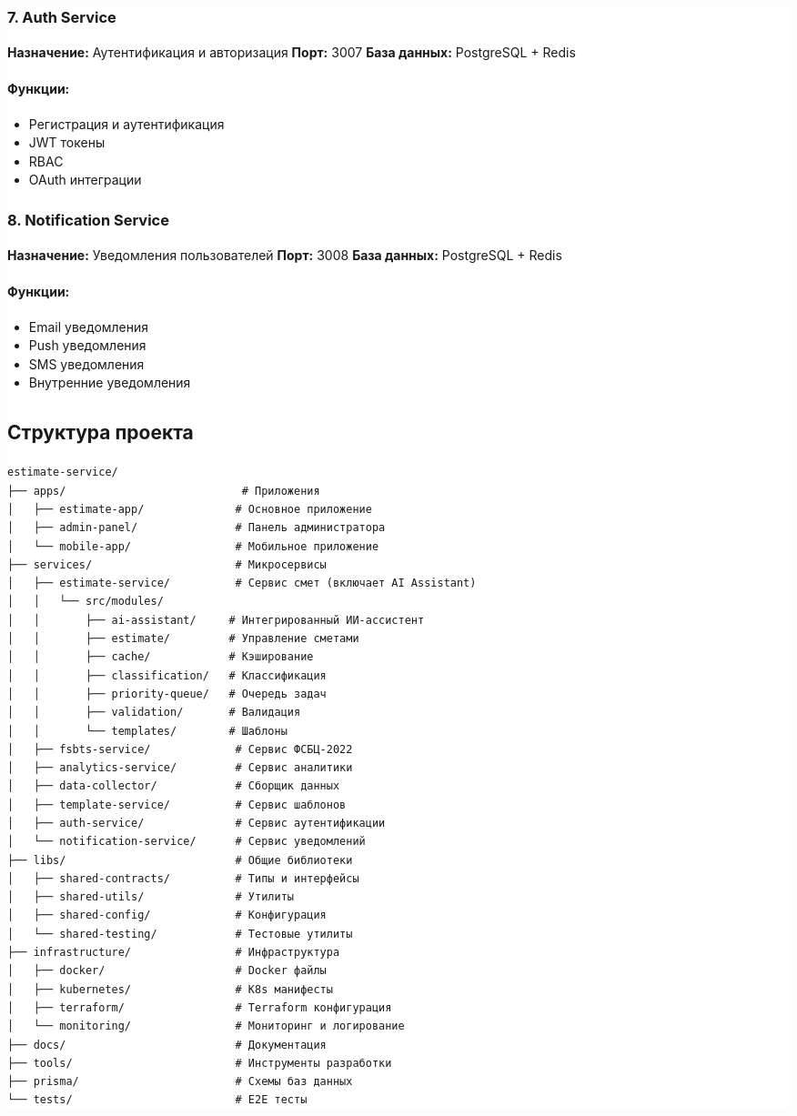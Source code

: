 ### 7. Auth Service
**Назначение:** Аутентификация и авторизация
**Порт:** 3007
**База данных:** PostgreSQL + Redis

#### Функции:
- Регистрация и аутентификация
- JWT токены
- RBAC
- OAuth интеграции

### 8. Notification Service
**Назначение:** Уведомления пользователей
**Порт:** 3008
**База данных:** PostgreSQL + Redis

#### Функции:
- Email уведомления
- Push уведомления
- SMS уведомления
- Внутренние уведомления

## Структура проекта

```
estimate-service/
├── apps/                           # Приложения
│   ├── estimate-app/              # Основное приложение
│   ├── admin-panel/               # Панель администратора
│   └── mobile-app/                # Мобильное приложение
├── services/                      # Микросервисы
│   ├── estimate-service/          # Сервис смет (включает AI Assistant)
│   │   └── src/modules/
│   │       ├── ai-assistant/     # Интегрированный ИИ-ассистент
│   │       ├── estimate/         # Управление сметами
│   │       ├── cache/            # Кэширование
│   │       ├── classification/   # Классификация
│   │       ├── priority-queue/   # Очередь задач
│   │       ├── validation/       # Валидация
│   │       └── templates/        # Шаблоны
│   ├── fsbts-service/             # Сервис ФСБЦ-2022
│   ├── analytics-service/         # Сервис аналитики
│   ├── data-collector/            # Сборщик данных
│   ├── template-service/          # Сервис шаблонов
│   ├── auth-service/              # Сервис аутентификации
│   └── notification-service/      # Сервис уведомлений
├── libs/                          # Общие библиотеки
│   ├── shared-contracts/          # Типы и интерфейсы
│   ├── shared-utils/              # Утилиты
│   ├── shared-config/             # Конфигурация
│   └── shared-testing/            # Тестовые утилиты
├── infrastructure/                # Инфраструктура
│   ├── docker/                    # Docker файлы
│   ├── kubernetes/                # K8s манифесты
│   ├── terraform/                 # Terraform конфигурация
│   └── monitoring/                # Мониторинг и логирование
├── docs/                          # Документация
├── tools/                         # Инструменты разработки
├── prisma/                        # Схемы баз данных
└── tests/                         # E2E тесты
```
